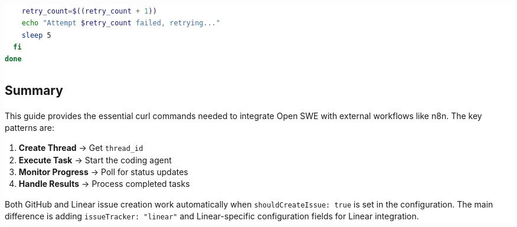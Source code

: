```bash
    retry_count=$((retry_count + 1))
    echo "Attempt $retry_count failed, retrying..."
    sleep 5
  fi
done
```

## Summary

This guide provides the essential curl commands needed to integrate Open SWE with external workflows like n8n. The key patterns are:

1. **Create Thread** → Get `thread_id`
2. **Execute Task** → Start the coding agent
3. **Monitor Progress** → Poll for status updates
4. **Handle Results** → Process completed tasks

Both GitHub and Linear issue creation work automatically when `shouldCreateIssue: true` is set in the configuration. The main difference is adding `issueTracker: "linear"` and Linear-specific configuration fields for Linear integration.
